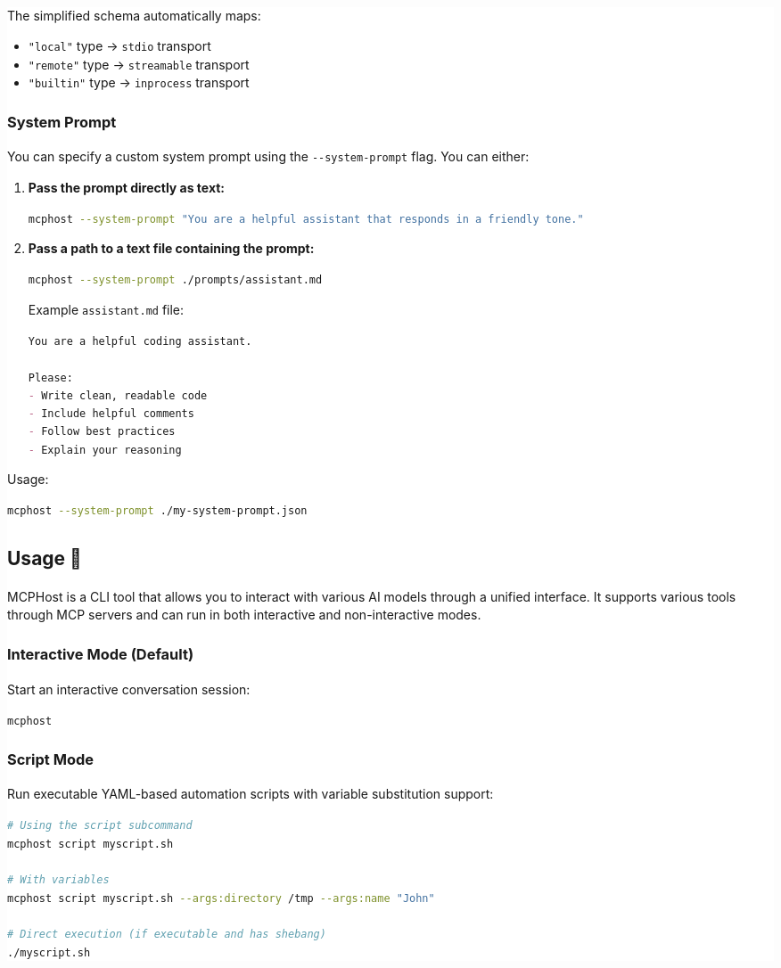 The simplified schema automatically maps:
- `"local"` type → `stdio` transport
- `"remote"` type → `streamable` transport
- `"builtin"` type → `inprocess` transport

### System Prompt

You can specify a custom system prompt using the `--system-prompt` flag. You can either:

1. **Pass the prompt directly as text:**
   ```bash
   mcphost --system-prompt "You are a helpful assistant that responds in a friendly tone."
   ```

2. **Pass a path to a text file containing the prompt:**
   ```bash
   mcphost --system-prompt ./prompts/assistant.md
   ```

   Example `assistant.md` file:
   ```markdown
   You are a helpful coding assistant. 
   
   Please:
   - Write clean, readable code
   - Include helpful comments
   - Follow best practices
   - Explain your reasoning
   ```

Usage:
```bash
mcphost --system-prompt ./my-system-prompt.json
```


## Usage 🚀

MCPHost is a CLI tool that allows you to interact with various AI models through a unified interface. It supports various tools through MCP servers and can run in both interactive and non-interactive modes.

### Interactive Mode (Default)

Start an interactive conversation session:

```bash
mcphost
```

### Script Mode

Run executable YAML-based automation scripts with variable substitution support:

```bash
# Using the script subcommand
mcphost script myscript.sh

# With variables
mcphost script myscript.sh --args:directory /tmp --args:name "John"

# Direct execution (if executable and has shebang)
./myscript.sh
```
